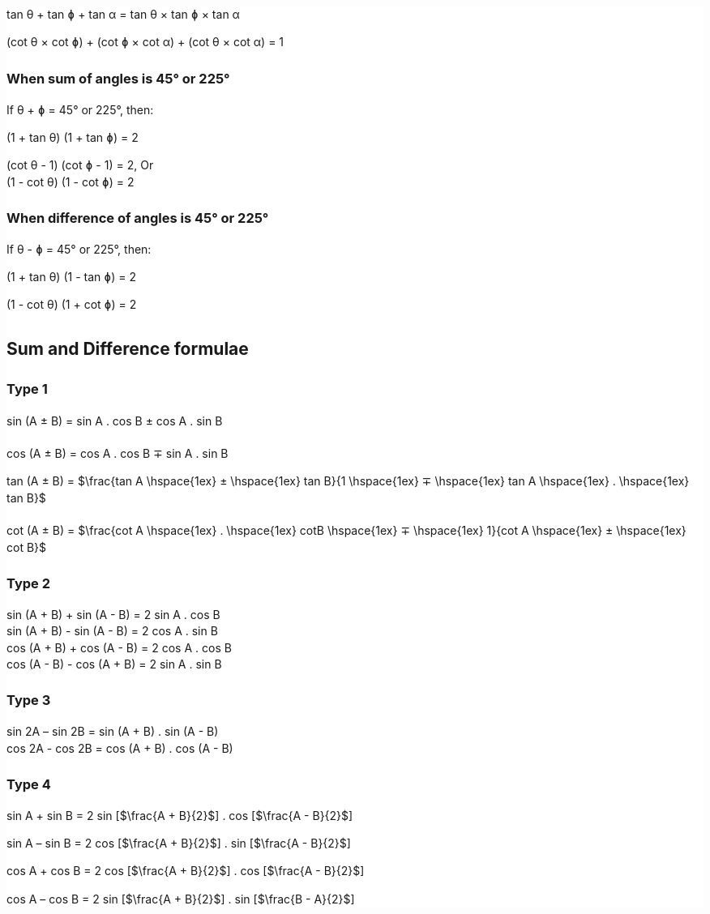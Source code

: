 tan θ + tan ɸ + tan α = tan θ × tan ɸ × tan α

(cot θ × cot ɸ) + (cot ɸ × cot α) + (cot θ × cot α) = 1


### When sum of angles is 45° or 225°

If θ + ɸ = 45° or 225°, then:

(1 + tan θ) (1 + tan ɸ) = 2

(cot θ - 1) (cot ɸ - 1) = 2, Or <br>
(1 - cot θ) (1 - cot ɸ) = 2 


### When difference of angles is 45° or 225°

If θ - ɸ = 45° or 225°, then:

(1 + tan θ) (1 - tan ɸ) = 2

(1 - cot θ) (1 + cot ɸ) = 2 


## Sum and Difference formulae

### Type 1

sin (A ± B) = sin A . cos B ± cos A . sin B <br>     
cos (A ± B) = cos A . cos B ∓  sin A . sin B

tan (A ± B) = $\frac{tan A \hspace{1ex} ± \hspace{1ex} tan B}{1 \hspace{1ex} ∓ \hspace{1ex} tan A \hspace{1ex} . \hspace{1ex} tan B}$ <br>                
cot (A ± B) = $\frac{cot A \hspace{1ex} . \hspace{1ex} cotB \hspace{1ex} ∓ \hspace{1ex} 1}{cot A \hspace{1ex} ± \hspace{1ex} cot B}$

### Type 2

sin (A + B) + sin (A - B) = 2 sin A . cos B <br>
sin (A + B) - sin (A - B) = 2 cos A . sin B <br>
cos (A + B) + cos (A - B) = 2 cos A . cos B <br>
cos (A - B) - cos (A + B) = 2 sin A . sin B

### Type 3

sin 2A – sin 2B = sin (A + B) . sin (A - B) <br>
cos 2A - cos 2B = cos (A + B) . cos (A - B)

### Type 4

sin A + sin B = 2 sin [$\frac{A + B}{2}$] . cos [$\frac{A - B}{2}$] 

sin A – sin B = 2 cos [$\frac{A + B}{2}$] . sin [$\frac{A - B}{2}$]

cos A + cos B = 2 cos [$\frac{A + B}{2}$] . cos [$\frac{A - B}{2}$]

cos A – cos B = 2 sin [$\frac{A + B}{2}$] . sin [$\frac{B - A}{2}$]
